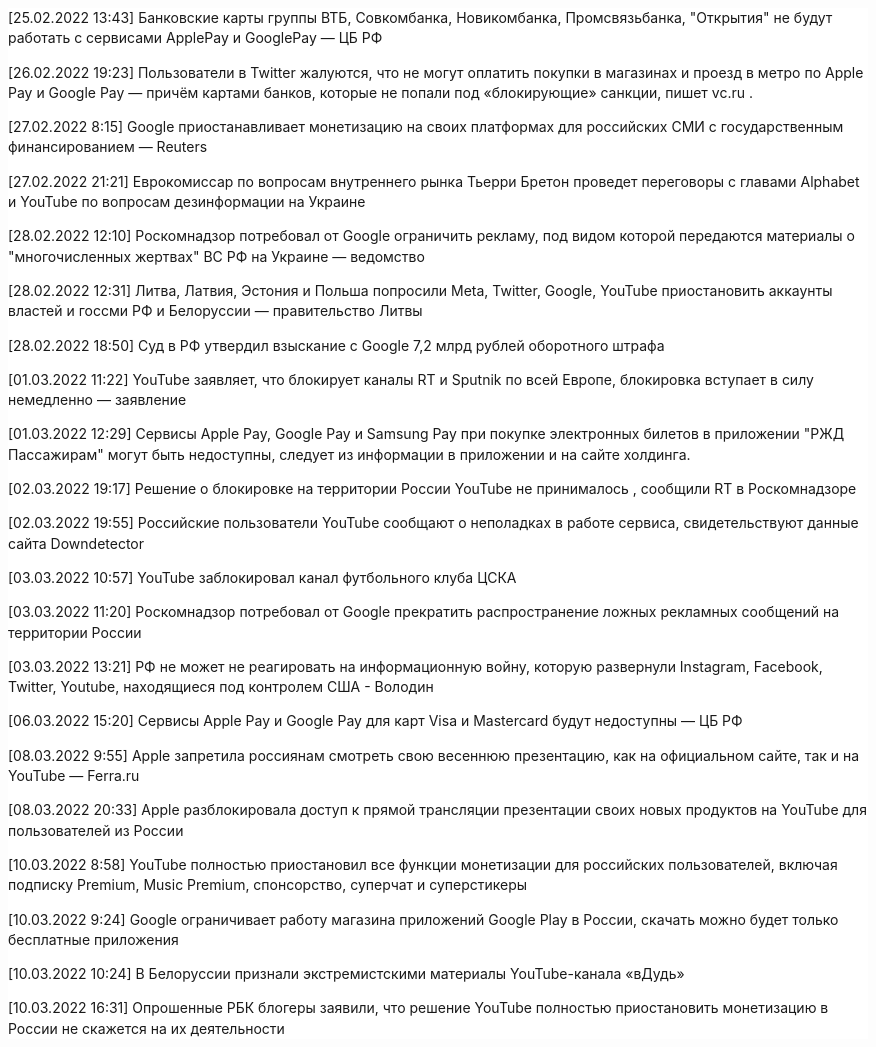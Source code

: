 
[25.02.2022 13:43] Банковские карты группы ВТБ, Совкомбанка, Новикомбанка, Промсвязьбанка, "Открытия" не будут работать с сервисами ApplePay и GooglePay — ЦБ РФ

[26.02.2022 19:23] Пользователи в Twitter жалуются, что не могут оплатить покупки в магазинах и проезд в метро по Apple Pay и Google Pay — причём картами банков, которые не попали под «блокирующие» санкции, пишет  vc.ru . 

[27.02.2022 8:15] Google приостанавливает монетизацию на своих платформах для российских СМИ с государственным финансированием — Reuters

[27.02.2022 21:21] Еврокомиссар по вопросам внутреннего рынка Тьерри Бретон проведет переговоры с главами Alphabet и YouTube по вопросам дезинформации на Украине

[28.02.2022 12:10] Роскомнадзор потребовал от Google ограничить рекламу, под видом которой передаются материалы о "многочисленных жертвах" ВС РФ на Украине — ведомство

[28.02.2022 12:31] Литва, Латвия, Эстония и Польша попросили Meta, Twitter, Google, YouTube приостановить аккаунты властей и госсми РФ и Белоруссии — правительство Литвы

[28.02.2022 18:50] Суд в РФ утвердил взыскание с Google 7,2 млрд рублей оборотного штрафа

[01.03.2022 11:22] YouTube заявляет, что блокирует каналы RT и Sputnik по всей Европе,  блокировка вступает в силу немедленно  — заявление 

[01.03.2022 12:29] Сервисы Apple Pay, Google Pay и Samsung Pay при покупке электронных билетов в приложении "РЖД Пассажирам" могут быть недоступны, следует из информации в приложении и на сайте холдинга.

[02.03.2022 19:17] Решение о блокировке на территории России YouTube  не принималось , сообщили RT в Роскомнадзоре 

[02.03.2022 19:55] Российские пользователи YouTube сообщают о неполадках в работе сервиса, свидетельствуют данные сайта Downdetector

[03.03.2022 10:57] YouTube заблокировал канал футбольного клуба ЦСКА

[03.03.2022 11:20] Роскомнадзор потребовал от Google прекратить распространение ложных рекламных сообщений на территории России

[03.03.2022 13:21] РФ не может не реагировать на информационную войну, которую развернули Instagram, Facebook, Twitter, Youtube, находящиеся под контролем США - Володин

[06.03.2022 15:20] Сервисы Apple Pay и Google Pay для карт Visa и Mastercard будут недоступны — ЦБ РФ

[08.03.2022 9:55] Apple запретила россиянам смотреть свою весеннюю презентацию, как на официальном сайте, так и на YouTube —  Ferra.ru  

[08.03.2022 20:33] Apple разблокировала доступ к прямой трансляции презентации своих новых продуктов на YouTube для пользователей из России

[10.03.2022 8:58] YouTube полностью приостановил все функции монетизации для российских пользователей, включая подписку Premium, Music Premium, спонсорство, суперчат и суперстикеры

[10.03.2022 9:24] Google ограничивает работу магазина приложений Google Play в России, скачать можно будет только бесплатные приложения

[10.03.2022 10:24] В Белоруссии признали экстремистскими материалы YouTube-канала «вДудь»

[10.03.2022 16:31] Опрошенные РБК блогеры заявили, что решение YouTube полностью приостановить монетизацию в России  не скажется на их деятельности  
